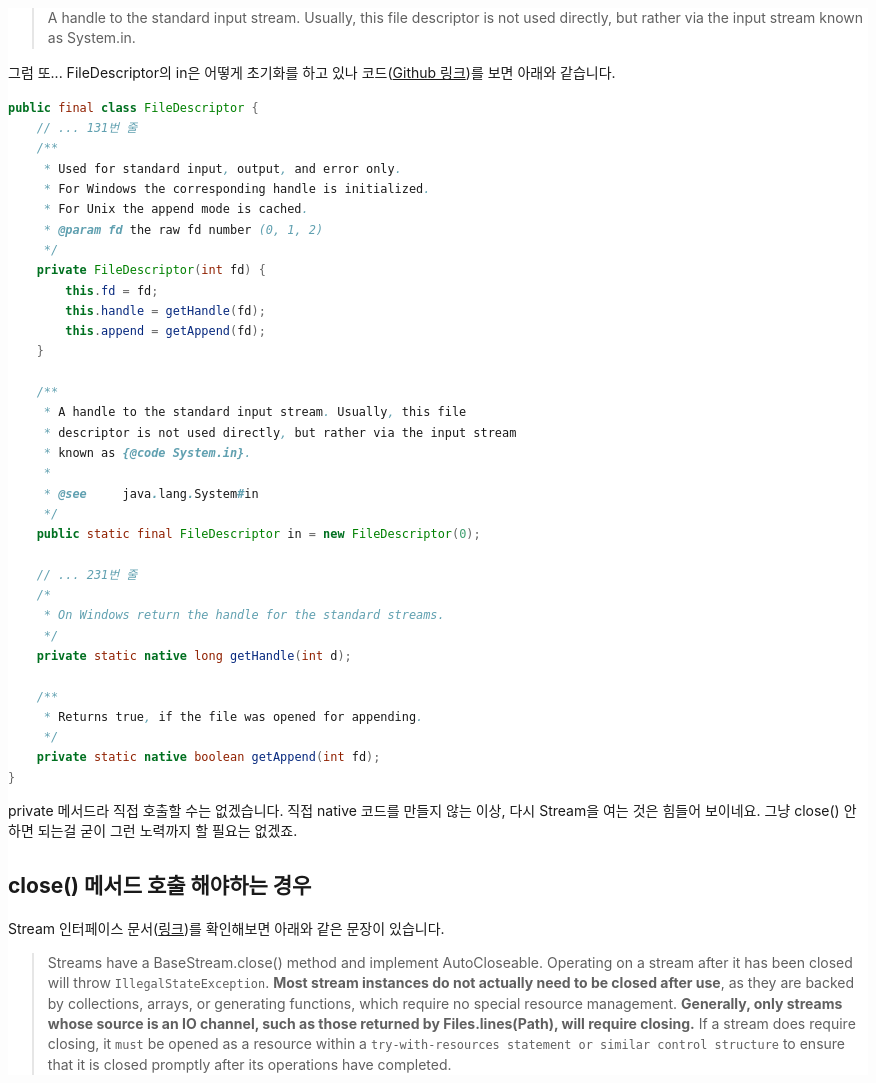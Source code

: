 > A handle to the standard input stream. Usually, this file descriptor is not used directly, but rather via the input stream known as System.in.

그럼 또... FileDescriptor의 in은 어떻게 초기화를 하고 있나 코드([Github 링크](https://github.com/openjdk/jdk/blob/0deb648985b018653ccdaf193dc13b3cf21c088a/src/java.base/share/classes/java/io/FileDescriptor.java))를 보면 아래와 같습니다.

```java
public final class FileDescriptor {
    // ... 131번 줄
    /**
     * Used for standard input, output, and error only.
     * For Windows the corresponding handle is initialized.
     * For Unix the append mode is cached.
     * @param fd the raw fd number (0, 1, 2)
     */
    private FileDescriptor(int fd) {
        this.fd = fd;
        this.handle = getHandle(fd);
        this.append = getAppend(fd);
    }

    /**
     * A handle to the standard input stream. Usually, this file
     * descriptor is not used directly, but rather via the input stream
     * known as {@code System.in}.
     *
     * @see     java.lang.System#in
     */
    public static final FileDescriptor in = new FileDescriptor(0);

    // ... 231번 줄
    /*
     * On Windows return the handle for the standard streams.
     */
    private static native long getHandle(int d);

    /**
     * Returns true, if the file was opened for appending.
     */
    private static native boolean getAppend(int fd);
}
```

private 메서드라 직접 호출할 수는 없겠습니다. 직접 native 코드를 만들지 않는 이상, 다시 Stream을 여는 것은 힘들어 보이네요. 그냥 close() 안하면 되는걸 굳이 그런 노력까지 할 필요는 없겠죠.

## close() 메서드 호출 해야하는 경우

Stream 인터페이스 문서([링크](https://docs.oracle.com/en/java/javase/17/docs/api/java.base/java/util/stream/Stream.html))를 확인해보면 아래와 같은 문장이 있습니다.

> Streams have a BaseStream.close() method and implement AutoCloseable. Operating on a stream after it has been closed will throw `IllegalStateException`. **Most stream instances do not actually need to be closed after use**, as they are backed by collections, arrays, or generating functions, which require no special resource management. **Generally, only streams whose source is an IO channel, such as those returned by Files.lines(Path), will require closing.** If a stream does require closing, it `must` be opened as a resource within a `try-with-resources statement or similar control structure` to ensure that it is closed promptly after its operations have completed.
